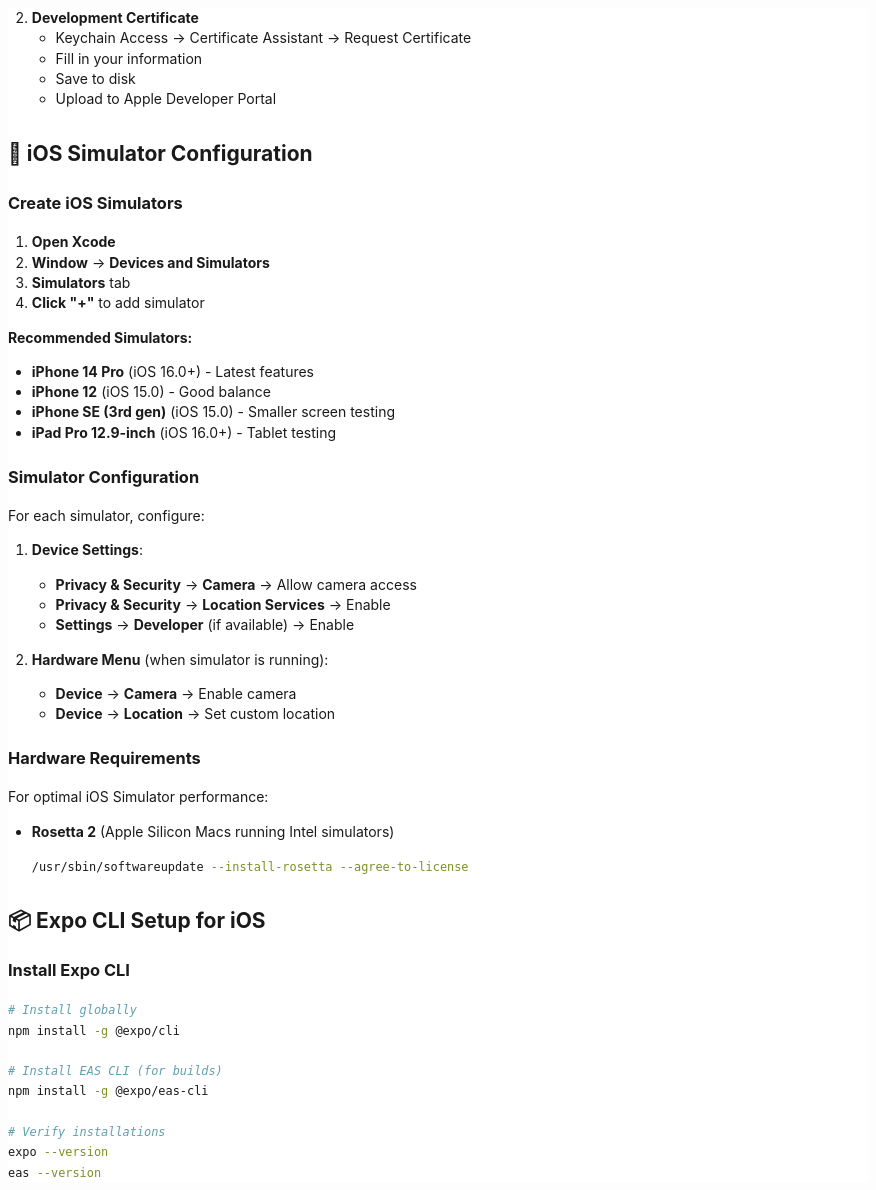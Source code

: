 2. **Development Certificate**
   - Keychain Access → Certificate Assistant → Request Certificate
   - Fill in your information
   - Save to disk
   - Upload to Apple Developer Portal

## 📱 iOS Simulator Configuration

### Create iOS Simulators

1. **Open Xcode**
2. **Window** → **Devices and Simulators**
3. **Simulators** tab
4. **Click "+"** to add simulator

**Recommended Simulators:**
- **iPhone 14 Pro** (iOS 16.0+) - Latest features
- **iPhone 12** (iOS 15.0) - Good balance
- **iPhone SE (3rd gen)** (iOS 15.0) - Smaller screen testing
- **iPad Pro 12.9-inch** (iOS 16.0+) - Tablet testing

### Simulator Configuration

For each simulator, configure:

1. **Device Settings**:
   - **Privacy & Security** → **Camera** → Allow camera access
   - **Privacy & Security** → **Location Services** → Enable
   - **Settings** → **Developer** (if available) → Enable

2. **Hardware Menu** (when simulator is running):
   - **Device** → **Camera** → Enable camera
   - **Device** → **Location** → Set custom location

### Hardware Requirements

For optimal iOS Simulator performance:
- **Rosetta 2** (Apple Silicon Macs running Intel simulators)
  ```bash
  /usr/sbin/softwareupdate --install-rosetta --agree-to-license
  ```

## 📦 Expo CLI Setup for iOS

### Install Expo CLI

```bash
# Install globally
npm install -g @expo/cli

# Install EAS CLI (for builds)
npm install -g @expo/eas-cli

# Verify installations
expo --version
eas --version
```
